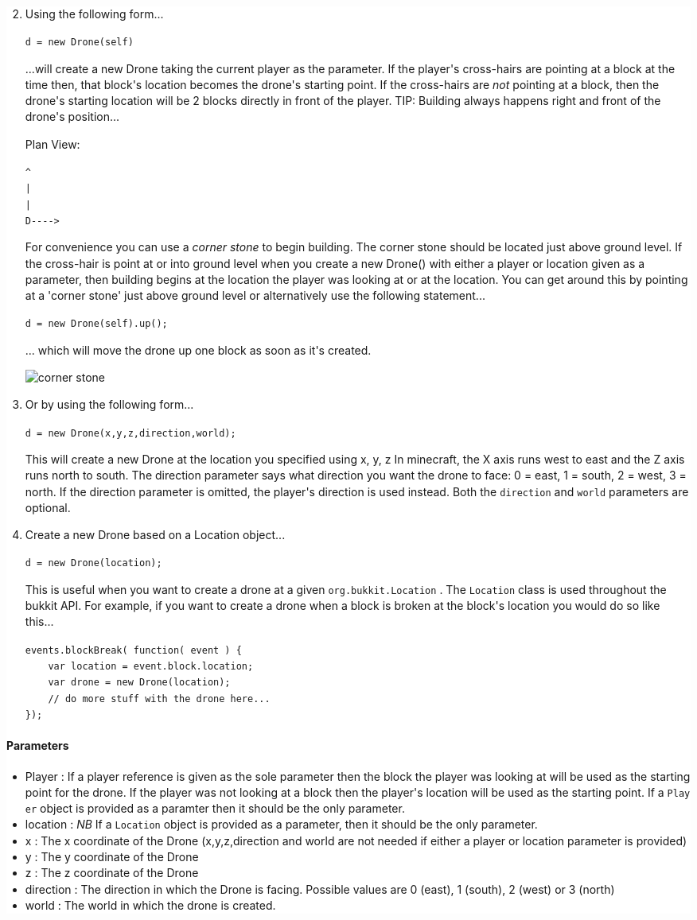  2. Using the following form...

        d = new Drone(self)
    
    ...will create a new Drone taking the current player as the parameter. If the player's cross-hairs are pointing at a block at the time then, that block's location becomes the drone's starting point.  If the cross-hairs are _not_ pointing at a block, then the drone's starting location will be 2 blocks directly in front of the player.  TIP: Building always happens right and front of the drone's position...
    
    Plan View:

        ^
        |
        |
        D---->
      
    For convenience you can use a _corner stone_ to begin building. The corner stone should be located just above ground level. If the cross-hair is point at or into ground level when you create a new Drone() with either a player or location given as a parameter, then building begins at the location the player was looking at or at the location. You can get around this by pointing at a 'corner stone' just above ground level or alternatively use the following statement...
    
        d = new Drone(self).up();
          
    ... which will move the drone up one block as soon as it's created.

    ![corner stone](img/cornerstone1.png)

 3. Or by using the following form...
    
        d = new Drone(x,y,z,direction,world);

    This will create a new Drone at the location you specified using x, y, z In minecraft, the X axis runs west to east and the Z axis runs north to south.  The direction parameter says what direction you want the drone to face: 0 = east, 1 = south, 2 = west, 3 = north.  If the direction parameter is omitted, the player's direction is used instead. Both the `direction` and `world` parameters are optional.

 4. Create a new Drone based on a Location object...

        d = new Drone(location);

    This is useful when you want to create a drone at a given `org.bukkit.Location` . The `Location` class is used throughout the bukkit API. For example, if you want to create a drone when a block is broken at the block's location you would do so like this...

        events.blockBreak( function( event ) { 
            var location = event.block.location;
            var drone = new Drone(location);
            // do more stuff with the drone here...
        });

#### Parameters

 * Player : If a player reference is given as the sole parameter then the block the player was looking at will be used as the starting point for the drone. If the player was not looking at a block then the player's location will be used as the starting point. If a `Player` object is provided as a paramter then it should be the only parameter.
 * location  : *NB* If a `Location` object is provided as a parameter, then it should be the only parameter.
 * x : The x coordinate of the Drone (x,y,z,direction and world are not needed if either a player or location parameter is provided)
 * y : The y coordinate of the Drone 
 * z : The z coordinate of the Drone 
 * direction : The direction in which the Drone is facing. Possible values are 0 (east), 1 (south), 2 (west) or 3 (north) 
 * world : The world in which the drone is created. 
  